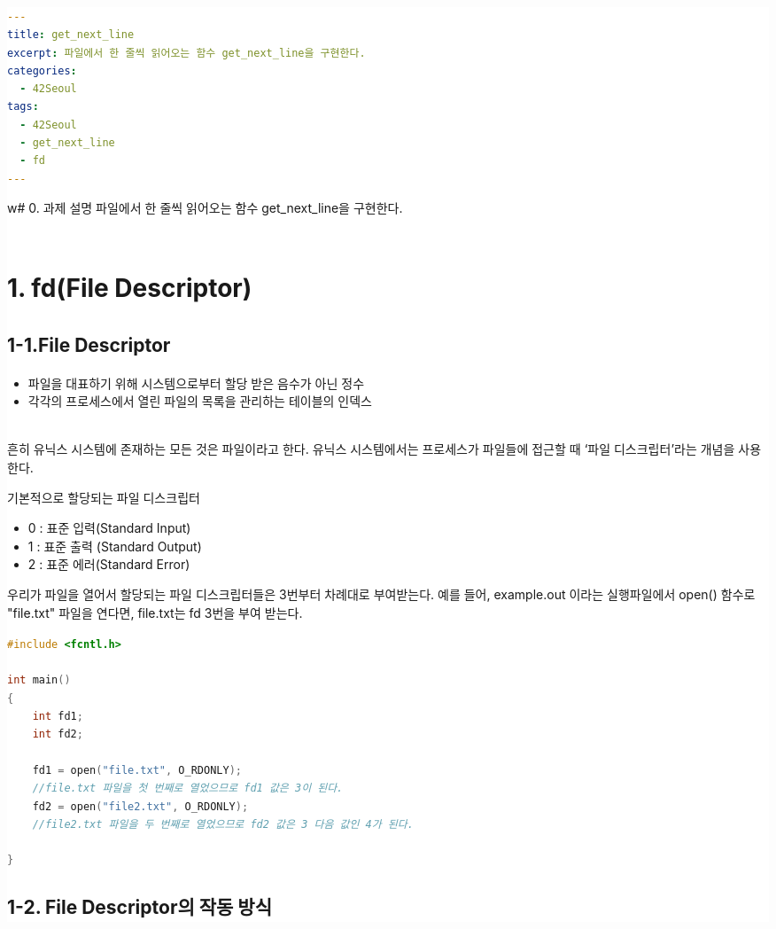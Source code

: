 ```yaml
---
title: get_next_line
excerpt: 파일에서 한 줄씩 읽어오는 함수 get_next_line을 구현한다.
categories:
  - 42Seoul
tags:
  - 42Seoul
  - get_next_line
  - fd
---
```

w# 0. 과제 설명
	파일에서 한 줄씩 읽어오는 함수 get_next_line을 구현한다.
<br>
<br>
# 1. fd(File Descriptor)
## 1-1.File Descriptor
- 파일을 대표하기 위해 시스템으로부터 할당 받은 음수가 아닌 정수
- 각각의 프로세스에서 열린 파일의 목록을 관리하는 테이블의 인덱스
<br>
흔히 유닉스 시스템에 존재하는 모든 것은 파일이라고 한다. 유닉스 시스템에서는 프로세스가 파일들에 접근할 때 ‘파일 디스크립터’라는 개념을 사용한다.

기본적으로 할당되는 파일 디스크립터  

- 0 : 표준 입력(Standard Input)
- 1 : 표준 출력 (Standard Output)
- 2 : 표준 에러(Standard Error)

우리가 파일을 열어서 할당되는 파일 디스크립터들은 3번부터 차례대로 부여받는다.
예를 들어, example.out 이라는 실행파일에서 open() 함수로 "file.txt" 파일을 연다면, file.txt는 fd 3번을 부여 받는다.
<br>
```c
#include <fcntl.h>

int main()
{
	int fd1;
	int fd2;

	fd1 = open("file.txt", O_RDONLY);
	//file.txt 파일을 첫 번째로 열었으므로 fd1 값은 3이 된다.
	fd2 = open("file2.txt", O_RDONLY);
	//file2.txt 파일을 두 번째로 열었으므로 fd2 값은 3 다음 값인 4가 된다.
	
}
```

## 1-2. File Descriptor의 작동 방식
